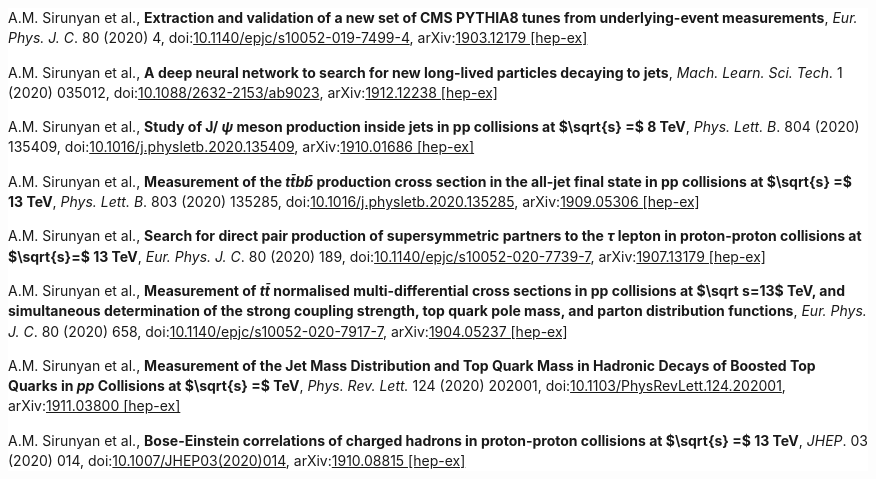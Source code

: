 
A.M. Sirunyan et al., **Extraction and validation
of a new set of CMS PYTHIA8 tunes from underlying-event measurements**,
*Eur. Phys. J. C*. 80 (2020) 4,
doi:[10.1140/epjc/s10052-019-7499-4](https://doi.org/10.1140/epjc/s10052-019-7499-4),
arXiv:[1903.12179 \[hep-ex\]](http://arxiv.org/abs/1903.12179)


A.M. Sirunyan et al., **A deep neural network to
search for new long-lived particles decaying to jets**, *Mach. Learn.
Sci. Tech.* 1 (2020) 035012,
doi:[10.1088/2632-2153/ab9023](https://doi.org/10.1088/2632-2153/ab9023),
arXiv:[1912.12238 \[hep-ex\]](http://arxiv.org/abs/1912.12238)


A.M. Sirunyan et al., **Study of J/ $\psi$ meson
production inside jets in pp collisions at $\sqrt{s} =$ 8 TeV**, *Phys.
Lett. B*. 804 (2020) 135409,
doi:[10.1016/j.physletb.2020.135409](https://doi.org/10.1016/j.physletb.2020.135409),
arXiv:[1910.01686 \[hep-ex\]](http://arxiv.org/abs/1910.01686)


A.M. Sirunyan et al., **Measurement of the
${t\bar{t}}{b\bar{b}}$ production cross section in the all-jet final
state in pp collisions at $\sqrt{s} =$ 13 TeV**, *Phys. Lett. B*. 803
(2020) 135285,
doi:[10.1016/j.physletb.2020.135285](https://doi.org/10.1016/j.physletb.2020.135285),
arXiv:[1909.05306 \[hep-ex\]](http://arxiv.org/abs/1909.05306)


A.M. Sirunyan et al., **Search for direct pair
production of supersymmetric partners to the $\tau$ lepton in
proton-proton collisions at $\sqrt{s}=$ 13 TeV**, *Eur. Phys. J. C*. 80
(2020) 189,
doi:[10.1140/epjc/s10052-020-7739-7](https://doi.org/10.1140/epjc/s10052-020-7739-7),
arXiv:[1907.13179 \[hep-ex\]](http://arxiv.org/abs/1907.13179)


A.M. Sirunyan et al., **Measurement of ${t\bar t}$
normalised multi-differential cross sections in pp collisions at
$\sqrt s=13$ TeV, and simultaneous determination of the strong coupling
strength, top quark pole mass, and parton distribution functions**,
*Eur. Phys. J. C*. 80 (2020) 658,
doi:[10.1140/epjc/s10052-020-7917-7](https://doi.org/10.1140/epjc/s10052-020-7917-7),
arXiv:[1904.05237 \[hep-ex\]](http://arxiv.org/abs/1904.05237)


A.M. Sirunyan et al., **Measurement of the Jet Mass
Distribution and Top Quark Mass in Hadronic Decays of Boosted Top Quarks
in $pp$ Collisions at $\sqrt{s} =$ TeV**, *Phys. Rev. Lett.* 124 (2020)
202001,
doi:[10.1103/PhysRevLett.124.202001](https://doi.org/10.1103/PhysRevLett.124.202001),
arXiv:[1911.03800 \[hep-ex\]](http://arxiv.org/abs/1911.03800)


A.M. Sirunyan et al., **Bose-Einstein correlations
of charged hadrons in proton-proton collisions at $\sqrt{s} =$ 13 TeV**,
*JHEP*. 03 (2020) 014,
doi:[10.1007/JHEP03(2020)014](https://doi.org/10.1007/JHEP03(2020)014),
arXiv:[1910.08815 \[hep-ex\]](http://arxiv.org/abs/1910.08815)
